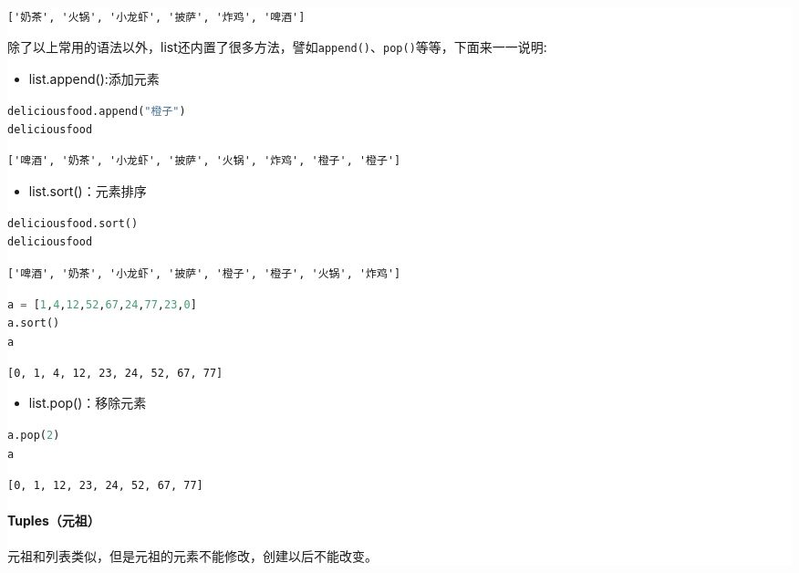 

    ['奶茶', '火锅', '小龙虾', '披萨', '炸鸡', '啤酒']



除了以上常用的语法以外，list还内置了很多方法，譬如`append()`、`pop()`等等，下面来一一说明:

- list.append():添加元素


```python
deliciousfood.append("橙子")
deliciousfood
```




    ['啤酒', '奶茶', '小龙虾', '披萨', '火锅', '炸鸡', '橙子', '橙子']



- list.sort()：元素排序


```python
deliciousfood.sort()
deliciousfood
```




    ['啤酒', '奶茶', '小龙虾', '披萨', '橙子', '橙子', '火锅', '炸鸡']




```python
a = [1,4,12,52,67,24,77,23,0]
a.sort()
a
```




    [0, 1, 4, 12, 23, 24, 52, 67, 77]



- list.pop()：移除元素


```python
a.pop(2)
a
```




    [0, 1, 12, 23, 24, 52, 67, 77]



#### Tuples（元祖）

元祖和列表类似，但是元祖的元素不能修改，创建以后不能改变。

